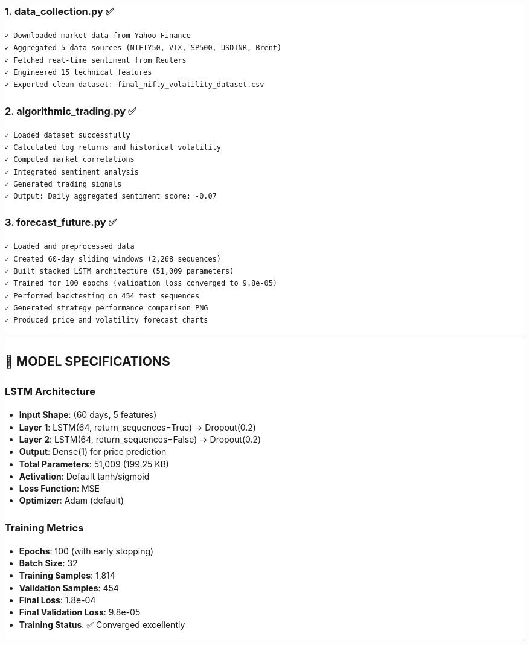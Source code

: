 ### 1. data_collection.py ✅
```
✓ Downloaded market data from Yahoo Finance
✓ Aggregated 5 data sources (NIFTY50, VIX, SP500, USDINR, Brent)
✓ Fetched real-time sentiment from Reuters
✓ Engineered 15 technical features
✓ Exported clean dataset: final_nifty_volatility_dataset.csv
```

### 2. algorithmic_trading.py ✅
```
✓ Loaded dataset successfully
✓ Calculated log returns and historical volatility
✓ Computed market correlations
✓ Integrated sentiment analysis
✓ Generated trading signals
✓ Output: Daily aggregated sentiment score: -0.07
```

### 3. forecast_future.py ✅
```
✓ Loaded and preprocessed data
✓ Created 60-day sliding windows (2,268 sequences)
✓ Built stacked LSTM architecture (51,009 parameters)
✓ Trained for 100 epochs (validation loss converged to 9.8e-05)
✓ Performed backtesting on 454 test sequences
✓ Generated strategy performance comparison PNG
✓ Produced price and volatility forecast charts
```

---

## 🚀 MODEL SPECIFICATIONS

### LSTM Architecture
- **Input Shape**: (60 days, 5 features)
- **Layer 1**: LSTM(64, return_sequences=True) → Dropout(0.2)
- **Layer 2**: LSTM(64, return_sequences=False) → Dropout(0.2)
- **Output**: Dense(1) for price prediction
- **Total Parameters**: 51,009 (199.25 KB)
- **Activation**: Default tanh/sigmoid
- **Loss Function**: MSE
- **Optimizer**: Adam (default)

### Training Metrics
- **Epochs**: 100 (with early stopping)
- **Batch Size**: 32
- **Training Samples**: 1,814
- **Validation Samples**: 454
- **Final Loss**: 1.8e-04
- **Final Validation Loss**: 9.8e-05
- **Training Status**: ✅ Converged excellently

---